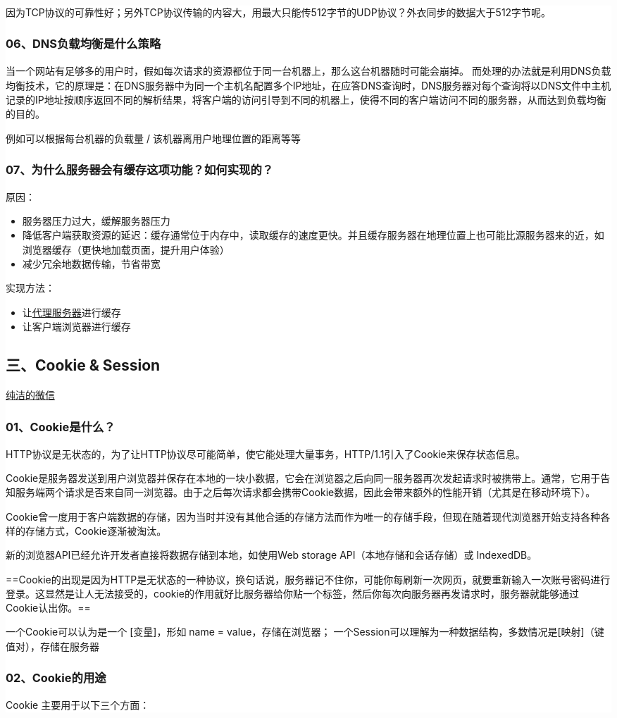 因为TCP协议的可靠性好；另外TCP协议传输的内容大，用最大只能传512字节的UDP协议？外衣同步的数据大于512字节呢。





### 06、DNS负载均衡是什么策略

当一个网站有足够多的用户时，假如每次请求的资源都位于同一台机器上，那么这台机器随时可能会崩掉。
而处理的办法就是利用DNS负载均衡技术，它的原理是：在DNS服务器中为同一个主机名配置多个IP地址，在应答DNS查询时，DNS服务器对每个查询将以DNS文件中主机记录的IP地址按顺序返回不同的解析结果，将客户端的访问引导到不同的机器上，使得不同的客户端访问不同的服务器，从而达到负载均衡的目的。

例如可以根据每台机器的负载量 / 该机器离用户地理位置的距离等等





### 07、为什么服务器会有缓存这项功能？如何实现的？

原因：

- 服务器压力过大，缓解服务器压力
- 降低客户端获取资源的延迟：缓存通常位于内存中，读取缓存的速度更快。并且缓存服务器在地理位置上也可能比源服务器来的近，如浏览器缓存（更快地加载页面，提升用户体验）
- 减少冗余地数据传输，节省带宽

实现方法：

- 让[代理服务器](https://zh.wikipedia.org/wiki/%E4%BB%A3%E7%90%86%E6%9C%8D%E5%8A%A1%E5%99%A8)进行缓存
- 让客户端浏览器进行缓存





## 三、Cookie & Session

[纯洁的微信](https://www.cnblogs.com/ityouknow/p/10856177.html)

### 01、Cookie是什么？

HTTP协议是无状态的，为了让HTTP协议尽可能简单，使它能处理大量事务，HTTP/1.1引入了Cookie来保存状态信息。

Cookie是服务器发送到用户浏览器并保存在本地的一块小数据，它会在浏览器之后向同一服务器再次发起请求时被携带上。通常，它用于告知服务端两个请求是否来自同一浏览器。由于之后每次请求都会携带Cookie数据，因此会带来额外的性能开销（尤其是在移动环境下）。

Cookie曾一度用于客户端数据的存储，因为当时并没有其他合适的存储方法而作为唯一的存储手段，但现在随着现代浏览器开始支持各种各样的存储方式，Cookie逐渐被淘汰。

新的浏览器API已经允许开发者直接将数据存储到本地，如使用Web storage API（本地存储和会话存储）或 IndexedDB。

==Cookie的出现是因为HTTP是无状态的一种协议，换句话说，服务器记不住你，可能你每刷新一次网页，就要重新输入一次账号密码进行登录。这显然是让人无法接受的，cookie的作用就好比服务器给你贴一个标签，然后你每次向服务器再发请求时，服务器就能够通过Cookie认出你。==

一个Cookie可以认为是一个 [变量]，形如 name = value，存储在浏览器；
一个Session可以理解为一种数据结构，多数情况是[映射]（键值对），存储在服务器





### 02、Cookie的用途

Cookie 主要用于以下三个方面：
